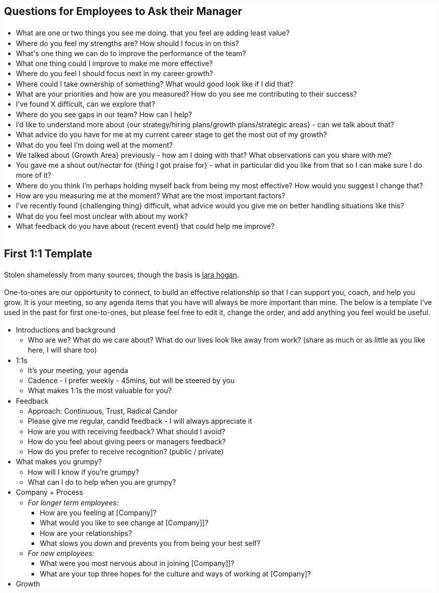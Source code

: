 ## Questions for Employees to Ask their Manager

* What are one or two things you see me doing. that you feel are adding least value?
* Where do you feel my strengths are? How should I focus in on this?
* What's one thing we can do to improve the performance of the team?
* What one thing could I improve to make me more effective?
* Where do you feel I should focus next in my career growth?
* Where could I take ownership of something? What would good look like if I did that?
* What are your priorities and how are you measured? How do you see me contributing to their success?
* I’ve found X difficult, can we explore that?
* Where do you see gaps in our team? How can I help?
* I’d like to understand more about {our strategy/hiring plans/growth plans/strategic areas} - can we talk about that?
* What advice do you have for me at my current career stage to get the most out of my growth?
* What do you feel I’m doing well at the moment?
* We talked about {Growth Area} previously - how am I doing with that? What observations can you share with me?
* You gave me a shout out/nectar for {thing I got praise for} - what in particular did you like from that so I can make sure I do more of it?
* Where do you think I’m perhaps holding myself back from being my most effective? How would you suggest I change that?
* How are you measuring me at the moment? What are the most important factors?
* I’ve recently found {challenging thing} difficult, what advice would you give me on better handling situations like this?
* What do you feel most unclear with about my work?
* What feedback do you have about {recent event} that could help me improve?


## First 1:1 Template
Stolen shamelessly from many sources, though the basis is [lara hogan](https://larahogan.me/blog/first-one-on-one-questions/).

One-to-ones are our opportunity to connect, to build an effective relationship so that I can support you, coach, and help you grow. It is your meeting, so any agenda items that you have will always be more important than mine. The below is a template I’ve used in the past for first one-to-ones, but please feel free to edit it, change the order, and add anything you feel would be useful.

* Introductions and background
  * Who are we? What do we care about? What do our lives look like away from work? (share as much or as little as you like here, I will share too)
* 1:1s
  * It’s your meeting, your agenda
  * Cadence - I prefer weekly - 45mins, but will be steered by you
  * What makes 1:1s the most valuable for you?
* Feedback
  * Approach: Continuous, Trust, Radical Candor
  * Please give me regular, candid feedback - I will always appreciate it
  * How are you with receiving feedback? What should I avoid?
  * How do you feel about giving peers or managers feedback?
  * How do you prefer to receive recognition? (public / private)
* What makes you grumpy?
  * How will I know if you’re grumpy?
  * What can I do to help when you are grumpy?
* Company + Process
  * _For longer term employees:_
    * How are you feeling at [Company]?
    * What would you like to see change at [Company]]?
    * How are your relationships?
    * What slows you down and prevents you from being your best self?
  * _For new employees:_
    * What were you most nervous about in joining [Company]]?
    * What are your top three hopes for the culture and ways of working at [Company]?
* Growth